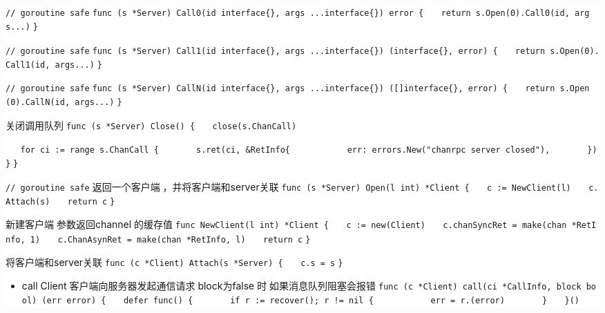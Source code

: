 `// goroutine safe`
`func (s *Server) Call0(id interface{}, args ...interface{}) error {`
`	return s.Open(0).Call0(id, args...)`
`}`

`// goroutine safe`
`func (s *Server) Call1(id interface{}, args ...interface{}) (interface{}, error) {`
`	return s.Open(0).Call1(id, args...)`
`}`

`// goroutine safe`
`func (s *Server) CallN(id interface{}, args ...interface{}) ([]interface{}, error) {`
`	return s.Open(0).CallN(id, args...)`
`}`

关闭调用队列
`func (s *Server) Close() {`
`	close(s.ChanCall)`

`	for ci := range s.ChanCall {`
`		s.ret(ci, &RetInfo{`
`			err: errors.New("chanrpc server closed"),`
`		})`
`	}`
`}`

`// goroutine safe`
返回一个客户端 ，并将客户端和server关联
`func (s *Server) Open(l int) *Client {`
`	c := NewClient(l)`
`	c.Attach(s)`
`	return c`
`}`

新建客户端 参数返回channel 的缓存值
`func NewClient(l int) *Client {`
`	c := new(Client)`
`	c.chanSyncRet = make(chan *RetInfo, 1)`
`	c.ChanAsynRet = make(chan *RetInfo, l)`
`	return c`
`}`

将客户端和server关联
`func (c *Client) Attach(s *Server) {`
`	c.s = s`
`}`


* call Client
客户端向服务器发起通信请求
block为false 时 如果消息队列阻塞会报错
`func (c *Client) call(ci *CallInfo, block bool) (err error) {`
`	defer func() {`
`		if r := recover(); r != nil {`
`			err = r.(error)`
`		}`
`	}()`
